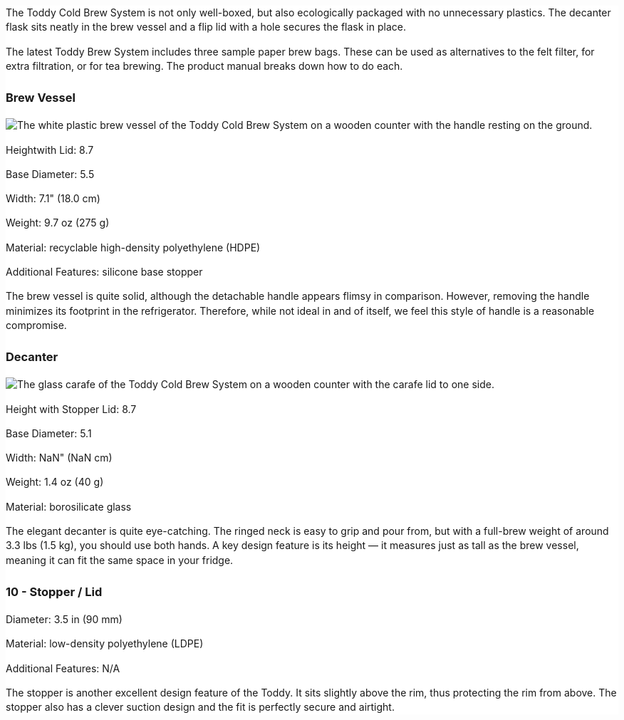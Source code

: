 The Toddy Cold Brew System is not only well-boxed, but also ecologically packaged with no unnecessary plastics. The decanter flask sits neatly in the brew vessel and a flip lid with a hole secures the flask in place.

The latest Toddy Brew System includes three sample paper brew bags. These can be used as alternatives to the felt filter, for extra filtration, or for tea brewing. The product manual breaks down how to do each.

### Brew Vessel

<img src="https://cdn.healthykitchen101.com/reviews/images/coffee-makers/cl4gpegnz0003gc888uonefw2.jpg" alt="The white plastic brew vessel of the Toddy Cold Brew System on a wooden counter with the handle resting on the ground." width="300px" height="200px">

Heightwith Lid: 8.7

Base Diameter: 5.5

Width: 7.1" (18.0 cm)

Weight: 9.7 oz (275 g)

Material: recyclable high-density polyethylene (HDPE)

Additional Features: silicone base stopper

The brew vessel is quite solid, although the detachable handle appears flimsy in comparison. However, removing the handle minimizes its footprint in the refrigerator. Therefore, while not ideal in and of itself, we feel this style of handle is a reasonable compromise.

### Decanter

<img src="https://cdn.healthykitchen101.com/reviews/images/coffee-makers/cl4gpf5hi0004gc889g2a7dkq.jpg" alt="The glass carafe of the Toddy Cold Brew System on a wooden counter with the carafe lid to one side." width="300px" height="200px">

Height with Stopper Lid: 8.7

Base Diameter: 5.1

Width: NaN" (NaN cm)

Weight: 1.4 oz (40 g)

Material: borosilicate glass

The elegant decanter is quite eye-catching. The ringed neck is easy to grip and pour from, but with a full-brew weight of around 3.3 lbs (1.5 kg), you should use both hands. A key design feature is its height — it measures just as tall as the brew vessel, meaning it can fit the same space in your fridge.

### 10 - Stopper / Lid

Diameter: 3.5 in (90 mm)

Material: low-density polyethylene (LDPE)

Additional Features: N/A

The stopper is another excellent design feature of the Toddy. It sits slightly above the rim, thus protecting the rim from above. The stopper also has a clever suction design and the fit is perfectly secure and airtight.
